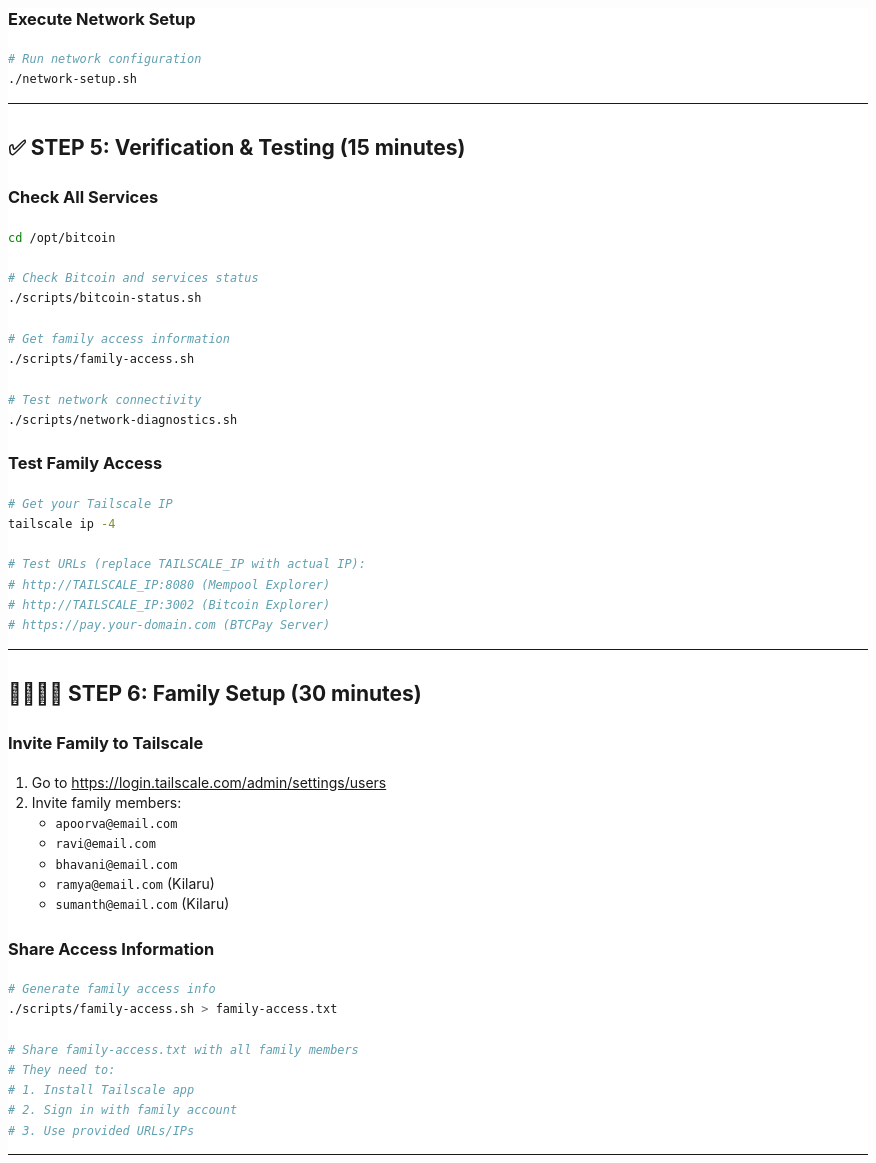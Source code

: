 ### Execute Network Setup
```bash
# Run network configuration
./network-setup.sh
```

---

## ✅ **STEP 5: Verification & Testing (15 minutes)**

### Check All Services
```bash
cd /opt/bitcoin

# Check Bitcoin and services status
./scripts/bitcoin-status.sh

# Get family access information
./scripts/family-access.sh

# Test network connectivity
./scripts/network-diagnostics.sh
```

### Test Family Access
```bash
# Get your Tailscale IP
tailscale ip -4

# Test URLs (replace TAILSCALE_IP with actual IP):
# http://TAILSCALE_IP:8080 (Mempool Explorer)
# http://TAILSCALE_IP:3002 (Bitcoin Explorer)  
# https://pay.your-domain.com (BTCPay Server)
```

---

## 👨‍👩‍👧‍👦 **STEP 6: Family Setup (30 minutes)**

### Invite Family to Tailscale
1. Go to https://login.tailscale.com/admin/settings/users
2. Invite family members:
   - `apoorva@email.com`
   - `ravi@email.com`
   - `bhavani@email.com`
   - `ramya@email.com` (Kilaru)
   - `sumanth@email.com` (Kilaru)

### Share Access Information
```bash
# Generate family access info
./scripts/family-access.sh > family-access.txt

# Share family-access.txt with all family members
# They need to:
# 1. Install Tailscale app
# 2. Sign in with family account  
# 3. Use provided URLs/IPs
```

---